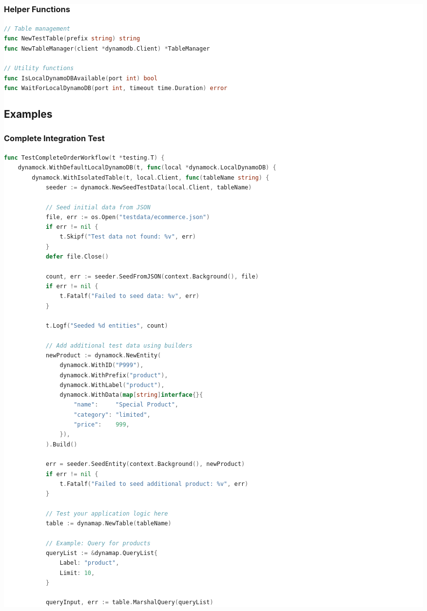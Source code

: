 ### Helper Functions

```go
// Table management
func NewTestTable(prefix string) string
func NewTableManager(client *dynamodb.Client) *TableManager

// Utility functions
func IsLocalDynamoDBAvailable(port int) bool
func WaitForLocalDynamoDB(port int, timeout time.Duration) error
```

## Examples

### Complete Integration Test

```go
func TestCompleteOrderWorkflow(t *testing.T) {
    dynamock.WithDefaultLocalDynamoDB(t, func(local *dynamock.LocalDynamoDB) {
        dynamock.WithIsolatedTable(t, local.Client, func(tableName string) {
            seeder := dynamock.NewSeedTestData(local.Client, tableName)

            // Seed initial data from JSON
            file, err := os.Open("testdata/ecommerce.json")
            if err != nil {
                t.Skipf("Test data not found: %v", err)
            }
            defer file.Close()

            count, err := seeder.SeedFromJSON(context.Background(), file)
            if err != nil {
                t.Fatalf("Failed to seed data: %v", err)
            }

            t.Logf("Seeded %d entities", count)

            // Add additional test data using builders
            newProduct := dynamock.NewEntity(
                dynamock.WithID("P999"),
                dynamock.WithPrefix("product"),
                dynamock.WithLabel("product"),
                dynamock.WithData(map[string]interface{}{
                    "name":     "Special Product",
                    "category": "limited",
                    "price":    999,
                }),
            ).Build()

            err = seeder.SeedEntity(context.Background(), newProduct)
            if err != nil {
                t.Fatalf("Failed to seed additional product: %v", err)
            }

            // Test your application logic here
            table := dynamap.NewTable(tableName)

            // Example: Query for products
            queryList := &dynamap.QueryList{
                Label: "product",
                Limit: 10,
            }

            queryInput, err := table.MarshalQuery(queryList)
```